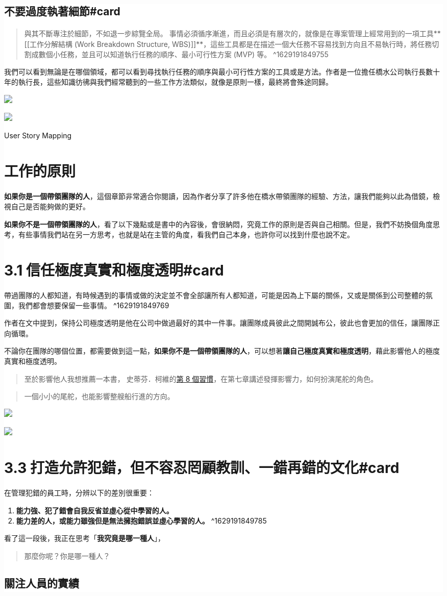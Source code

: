 

## 不要過度執著細節#card
> 與其不斷專注於細節，不如退一步綜覽全局。
事情必須循序漸進，而且必須是有層次的，就像是在專案管理上經常用到的一項工具**[[工作分解結構 (Work Breakdown Structure, WBS)]]**，這些工具都是在描述一個大任務不容易找到方向且不易執行時，將任務切割成數個小任務，並且可以知道執行任務的順序、最小可行性方案 (MVP) 等。
^1629191849755

我們可以看到無論是在哪個領域，都可以看到尋找執行任務的順序與最小可行性方案的工具或是方法。作者是一位擔任橋水公司執行長數十年的執行長，這些知識彷彿與我們經常聽到的一些工作方法類似，就像是原則一樣，最終將會殊途同歸。

![](https://miro.medium.com/max/60/1*rP2H96sEUEwd7RarjYT4lA.png?q=20)

![](https://miro.medium.com/max/1050/1*rP2H96sEUEwd7RarjYT4lA.png)

User Story Mapping

# 工作的原則

**如果你是一個帶領團隊的人**，這個章節非常適合你閱讀，因為作者分享了許多他在橋水帶領團隊的經驗、方法，讓我們能夠以此為借鏡，檢視自己是否能夠做的更好。

**如果你不是一個帶領團隊的人**，看了以下幾點或是書中的內容後，會很納悶，究竟工作的原則是否與自己相關。但是，我們不妨換個角度思考，有些事情我們站在另一方思考，也就是站在主管的角度，看我們自己本身，也許你可以找到什麼也說不定。

# 3.1 信任極度真實和極度透明#card
帶過團隊的人都知道，有時候遇到的事情或做的決定並不會全部讓所有人都知道，可能是因為上下屬的關係，又或是關係到公司整體的氛圍，我們都會想要保留一些事情。
^1629191849769

作者在文中提到，保持公司極度透明是他在公司中做過最好的其中一件事。讓團隊成員彼此之間開誠布公，彼此也會更加的信任，讓團隊正向循環。

不論你在團隊的哪個位置，都需要做到這一點，**如果你不是一個帶領團隊的人**，可以想著**讓自己極度真實和極度透明**，藉此影響他人的極度真實和極度透明。

> 至於影響他人我想推薦一本書， 史蒂芬．柯維的[第 8 個習慣](https://www.books.com.tw/products/0010808956)，在第七章講述發揮影響力，如何扮演尾舵的角色。

> 一個小小的尾舵，也能影響整艘船行進的方向。

![](https://miro.medium.com/max/60/0*vIyz2MXLEuwGwFbo?q=20)

![](https://miro.medium.com/max/522/0*vIyz2MXLEuwGwFbo)

# 3.3 打造允許犯錯，但不容忍罔顧教訓、一錯再錯的文化#card
在管理犯錯的員工時，分辨以下的差別很重要：
1.  **能力強、犯了錯會自我反省並虛心從中學習的人。**
2.  **能力差的人，或能力雖強但是無法擁抱錯誤並虛心學習的人。**
^1629191849785

看了這一段後，我正在思考「**我究竟是哪一種人**」，

> 那麼你呢？你是哪一種人？

## 關注人員的實績

